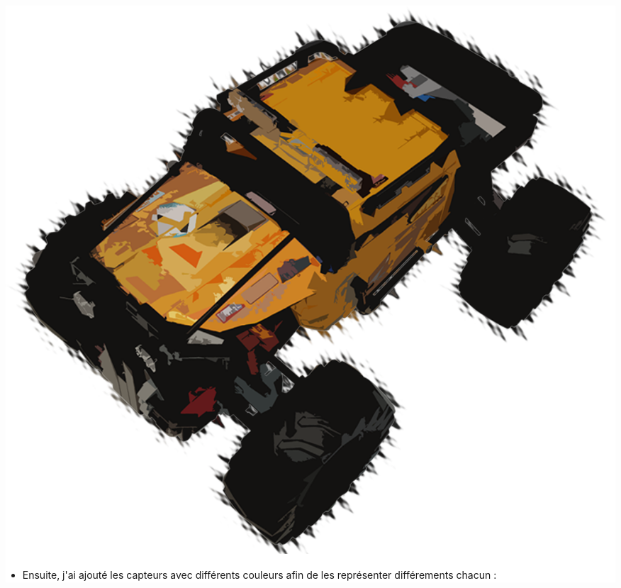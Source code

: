 ![LEGO 4x4 Flat design](./images/references_poster/voiture_flatdesign.png "LEGO 4x4 Flat design")

- Ensuite, j'ai ajouté les capteurs avec différents couleurs afin de les représenter différements chacun :
